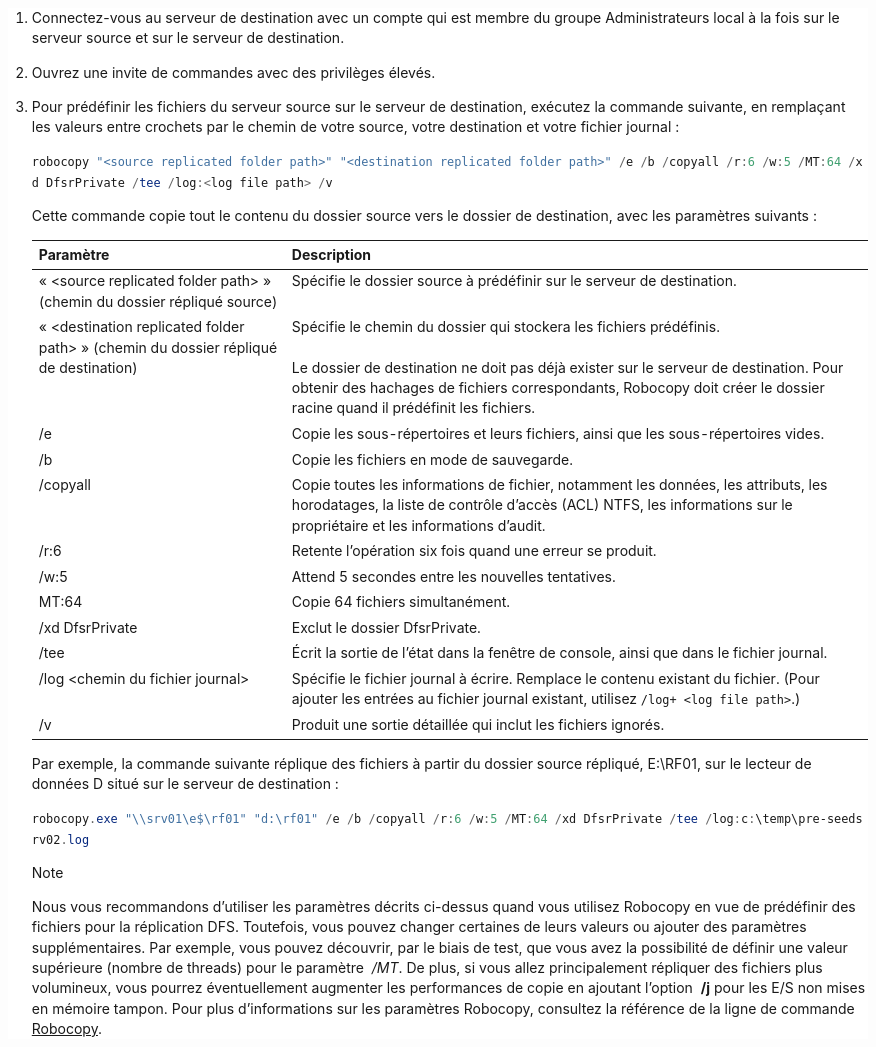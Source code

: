 1. Connectez-vous au serveur de destination avec un compte qui est membre du groupe Administrateurs local à la fois sur le serveur source et sur le serveur de destination.

2. Ouvrez une invite de commandes avec des privilèges élevés.

3. Pour prédéfinir les fichiers du serveur source sur le serveur de destination, exécutez la commande suivante, en remplaçant les valeurs entre crochets par le chemin de votre source, votre destination et votre fichier journal :
    
    ```PowerShell
    robocopy "<source replicated folder path>" "<destination replicated folder path>" /e /b /copyall /r:6 /w:5 /MT:64 /xd DfsrPrivate /tee /log:<log file path> /v
    ```
    
    Cette commande copie tout le contenu du dossier source vers le dossier de destination, avec les paramètres suivants :
    
    |Paramètre|Description|
    |---|---|
    |« \<source replicated folder path\> » (chemin du dossier répliqué source)|Spécifie le dossier source à prédéfinir sur le serveur de destination.|
    |« \<destination replicated folder path\> » (chemin du dossier répliqué de destination)|Spécifie le chemin du dossier qui stockera les fichiers prédéfinis.<br><br>Le dossier de destination ne doit pas déjà exister sur le serveur de destination. Pour obtenir des hachages de fichiers correspondants, Robocopy doit créer le dossier racine quand il prédéfinit les fichiers.|
    |/e|Copie les sous-répertoires et leurs fichiers, ainsi que les sous-répertoires vides.|
    |/b|Copie les fichiers en mode de sauvegarde.|
    |/copyall|Copie toutes les informations de fichier, notamment les données, les attributs, les horodatages, la liste de contrôle d’accès (ACL) NTFS, les informations sur le propriétaire et les informations d’audit.|
    |/r:6|Retente l’opération six fois quand une erreur se produit.|
    |/w:5|Attend 5 secondes entre les nouvelles tentatives.|
    |MT:64|Copie 64 fichiers simultanément.|
    |/xd DfsrPrivate|Exclut le dossier DfsrPrivate.|
    |/tee|Écrit la sortie de l’état dans la fenêtre de console, ainsi que dans le fichier journal.|
    |/log \<chemin du fichier journal>|Spécifie le fichier journal à écrire. Remplace le contenu existant du fichier. (Pour ajouter les entrées au fichier journal existant, utilisez `/log+ <log file path>`.)|
    |/v|Produit une sortie détaillée qui inclut les fichiers ignorés.|
    
    Par exemple, la commande suivante réplique des fichiers à partir du dossier source répliqué, E:\\RF01, sur le lecteur de données D situé sur le serveur de destination :
    
    ```PowerShell
    robocopy.exe "\\srv01\e$\rf01" "d:\rf01" /e /b /copyall /r:6 /w:5 /MT:64 /xd DfsrPrivate /tee /log:c:\temp\pre-seedsrv02.log
    ```
    
    >[!NOTE]
    >Nous vous recommandons d’utiliser les paramètres décrits ci-dessus quand vous utilisez Robocopy en vue de prédéfinir des fichiers pour la réplication DFS. Toutefois, vous pouvez changer certaines de leurs valeurs ou ajouter des paramètres supplémentaires. Par exemple, vous pouvez découvrir, par le biais de test, que vous avez la possibilité de définir une valeur supérieure (nombre de threads) pour le paramètre  */MT*. De plus, si vous allez principalement répliquer des fichiers plus volumineux, vous pourrez éventuellement augmenter les performances de copie en ajoutant l’option  **/j** pour les E/S non mises en mémoire tampon. Pour plus d’informations sur les paramètres Robocopy, consultez la référence de la ligne de commande [Robocopy](https://docs.microsoft.com/windows-server/administration/windows-commands/robocopy).
